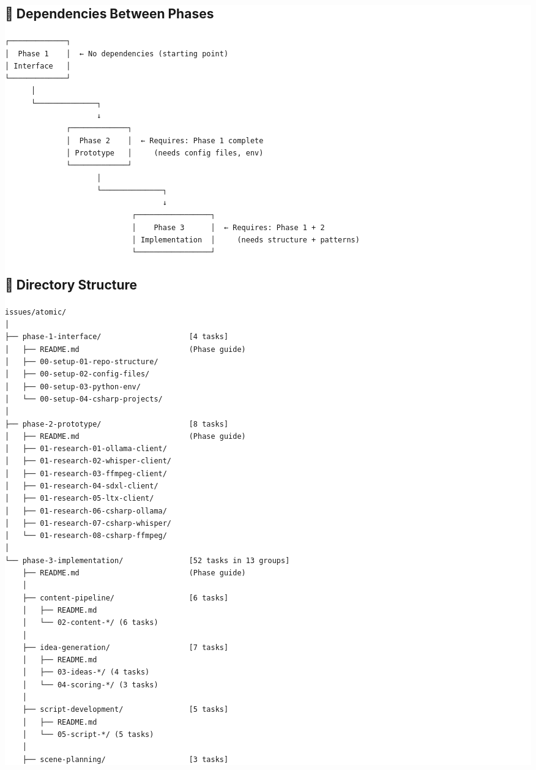 ## 🎯 Dependencies Between Phases

```
┌─────────────┐
│  Phase 1    │  ← No dependencies (starting point)
│ Interface   │
└─────────────┘
      │
      └──────────────┐
                     ↓
              ┌─────────────┐
              │  Phase 2    │  ← Requires: Phase 1 complete
              │ Prototype   │     (needs config files, env)
              └─────────────┘
                     │
                     └──────────────┐
                                    ↓
                             ┌─────────────────┐
                             │    Phase 3      │  ← Requires: Phase 1 + 2
                             │ Implementation  │     (needs structure + patterns)
                             └─────────────────┘
```

## 📁 Directory Structure

```
issues/atomic/
│
├── phase-1-interface/                    [4 tasks]
│   ├── README.md                         (Phase guide)
│   ├── 00-setup-01-repo-structure/
│   ├── 00-setup-02-config-files/
│   ├── 00-setup-03-python-env/
│   └── 00-setup-04-csharp-projects/
│
├── phase-2-prototype/                    [8 tasks]
│   ├── README.md                         (Phase guide)
│   ├── 01-research-01-ollama-client/
│   ├── 01-research-02-whisper-client/
│   ├── 01-research-03-ffmpeg-client/
│   ├── 01-research-04-sdxl-client/
│   ├── 01-research-05-ltx-client/
│   ├── 01-research-06-csharp-ollama/
│   ├── 01-research-07-csharp-whisper/
│   └── 01-research-08-csharp-ffmpeg/
│
└── phase-3-implementation/               [52 tasks in 13 groups]
    ├── README.md                         (Phase guide)
    │
    ├── content-pipeline/                 [6 tasks]
    │   ├── README.md
    │   └── 02-content-*/ (6 tasks)
    │
    ├── idea-generation/                  [7 tasks]
    │   ├── README.md
    │   ├── 03-ideas-*/ (4 tasks)
    │   └── 04-scoring-*/ (3 tasks)
    │
    ├── script-development/               [5 tasks]
    │   ├── README.md
    │   └── 05-script-*/ (5 tasks)
    │
    ├── scene-planning/                   [3 tasks]
```
